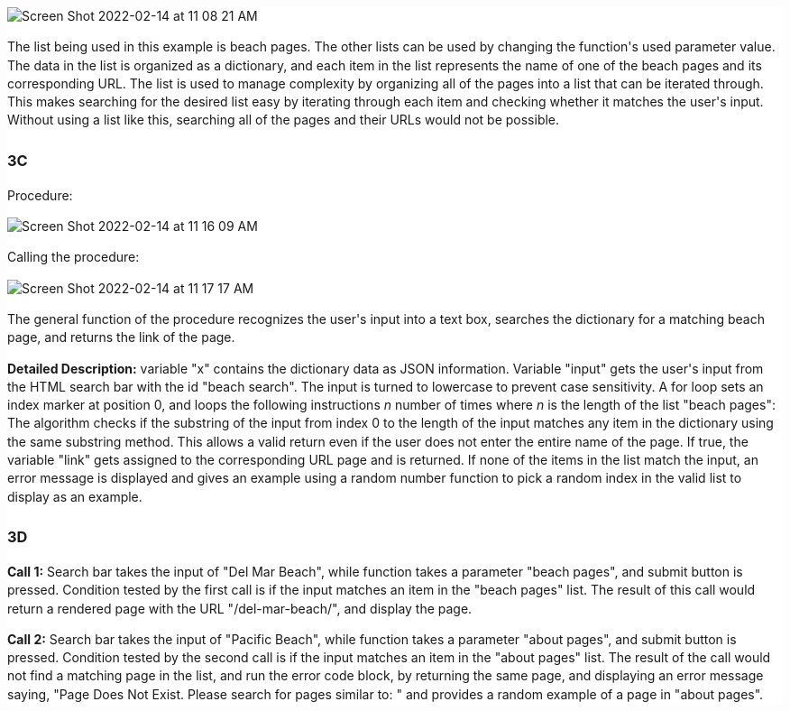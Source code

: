 <img width="1011" alt="Screen Shot 2022-02-14 at 11 08 21 AM" src="https://user-images.githubusercontent.com/89219514/153929873-dbe1e322-4932-439a-a93c-4df032a9a401.png">

The list being used in this example is beach pages. The other lists can be used by changing the function's used parameter value. The data in the list is organized as a dictionary, and each item in the list represents the name of one of the beach pages and its corresponding URL. The list is used to manage complexity by organizing all of the pages into a list that can be iterated through. This makes searching for the desired list easy by iterating through each item and checking whether it matches the user's input. Without using a list like this, searching all of the pages and their URLs would not be possible. 

### 3C
Procedure:

<img width="1006" alt="Screen Shot 2022-02-14 at 11 16 09 AM" src="https://user-images.githubusercontent.com/89219514/153930922-2a556827-2c0a-4f89-8ef5-7f26c0caaa15.png">

Calling the procedure:

<img width="837" alt="Screen Shot 2022-02-14 at 11 17 17 AM" src="https://user-images.githubusercontent.com/89219514/153931049-79f06f38-2d21-4406-ae52-1d51f728f3e2.png">

The general function of the procedure recognizes the user's input into a text box, searches the dictionary for a matching beach page, and returns the link of the page. 

**Detailed Description:** variable "x" contains the dictionary data as JSON information. Variable "input" gets the user's input from the HTML search bar with the id "beach search". The input is turned to lowercase to prevent case sensitivity. A for loop sets an index marker at position 0, and loops the following instructions _n_ number of times where _n_ is the length of the list "beach pages": The algorithm checks if the substring of the input from index 0 to the length of the input matches any item in the dictionary using the same substring method. This allows a valid return even if the user does not enter the entire name of the page. If true, the variable "link" gets assigned to the corresponding URL page and is returned. If none of the items in the list match the input, an error message is displayed and gives an example using a random number function to pick a random index in the valid list to display as an example.

### 3D
**Call 1:** Search bar takes the input of "Del Mar Beach", while function takes a parameter "beach pages", and submit button is pressed. Condition tested by the first call is if the input matches an item in the "beach pages" list. The result of this call would return a rendered page with the URL "/del-mar-beach/", and display the page. 

**Call 2:** Search bar takes the input of "Pacific Beach", while function takes a parameter "about pages", and submit button is pressed. Condition tested by the second call is if the input matches an item in the "about pages" list. The result of the call would not find a matching page in the list, and run the error code block, by returning the same page, and displaying an error message saying, "Page Does Not Exist. Please search for pages similar to: " and provides a random example of a page in "about pages".
